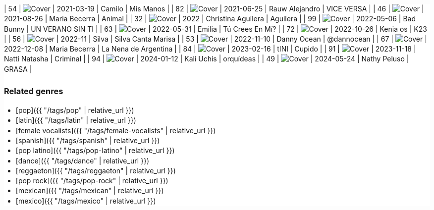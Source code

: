 | 54 | ![Cover](https://i.discogs.com/dJJP5ptMCg5aVteowUndMnW7VCptpMoq-N3RBOVWor4/rs:fit/g:sm/q:40/h:150/w:150/czM6Ly9kaXNjb2dz/LWRhdGFiYXNlLWlt/YWdlcy9SLTE4MjAy/MTExLTE2MTc4OTcx/NTgtNjY5NC5qcGVn.jpeg) | 2021-03-19 | Camilo | Mis Manos |
| 82 | ![Cover](https://i.discogs.com/cDvML5Kj5QeeVCPJL0LLeSGi_cSpUj-qb2KjVyoSzaU/rs:fit/g:sm/q:40/h:150/w:150/czM6Ly9kaXNjb2dz/LWRhdGFiYXNlLWlt/YWdlcy9SLTE5NTg1/NDA1LTE2MjY5Njk2/NjYtNTAyOS5qcGVn.jpeg) | 2021-06-25 | Rauw Alejandro | VICE VERSA |
| 46 | ![Cover](https://i.discogs.com/8wTSoGBnSxYKq3RlW5AtOLvxRqSzxONXhg7J04t4l40/rs:fit/g:sm/q:40/h:150/w:150/czM6Ly9kaXNjb2dz/LWRhdGFiYXNlLWlt/YWdlcy9SLTI0Njc4/MDgwLTE2NzA0NjQ0/MTctNDM3Mi5qcGVn.jpeg) | 2021-08-26 | Maria Becerra | Animal |
| 32 | ![Cover](https://i.discogs.com/8OM8R2Uxk61mO4KpFCpa0wrRqylTNDQT13rVpCh0uZ0/rs:fit/g:sm/q:40/h:150/w:150/czM6Ly9kaXNjb2dz/LWRhdGFiYXNlLWlt/YWdlcy9SLTM5NjU1/Mi0xMTY1OTU5MDQx/LmpwZWc.jpeg) | 2022 | Christina Aguilera | Aguilera |
| 99 | ![Cover](https://i.discogs.com/a2iZXF6KAH5VmJOLtjhLZ6R_tz9hdI2T1W1-ZNXdJIA/rs:fit/g:sm/q:40/h:150/w:150/czM6Ly9kaXNjb2dz/LWRhdGFiYXNlLWlt/YWdlcy9SLTIzMTE0/NzcxLTE2NTE4MDgx/NDctMjExMy5qcGVn.jpeg) | 2022-05-06 | Bad Bunny | UN VERANO SIN TI |
| 63 | ![Cover](https://i.discogs.com/eCVSLS5JsD0KgA4n2WGuASiWA5eJYjO4KnY3lDU5p1Y/rs:fit/g:sm/q:40/h:150/w:150/czM6Ly9kaXNjb2dz/LWRhdGFiYXNlLWlt/YWdlcy9SLTIxNzM2/MzktMTY1NjcwMTEx/NC02NjI0LmpwZWc.jpeg) | 2022-05-31 | Emilia | Tú Crees En Mí? |
| 72 | ![Cover](https://i.discogs.com/cXalsVkwkox0fJJNPyY60NlMHOYgtNKwYAmt_x7mBII/rs:fit/g:sm/q:40/h:150/w:150/czM6Ly9kaXNjb2dz/LWRhdGFiYXNlLWlt/YWdlcy9SLTI0OTkx/NDc0LTE2NjcxMDY5/ODYtOTIxMC5qcGVn.jpeg) | 2022-10-26 | Kenia os | K23 |
| 56 | ![Cover](https://i.discogs.com/Bo-kD5U5UE1rg4eSnBa_iUprj-sfhUVLAnFeSt0UvHI/rs:fit/g:sm/q:40/h:150/w:150/czM6Ly9kaXNjb2dz/LWRhdGFiYXNlLWlt/YWdlcy9SLTk1MDk4/NDEtMTQ4MTgyMTUw/OC04MDQzLmpwZWc.jpeg) | 2022-11 | Silva | Silva Canta Marisa |
| 53 | ![Cover](https://i.discogs.com/6LSCFX3SxXTqD0Ors30_PLOuYLZV8Ut317CCSf3Okt4/rs:fit/g:sm/q:40/h:150/w:150/czM6Ly9kaXNjb2dz/LWRhdGFiYXNlLWlt/YWdlcy9SLTI1OTg4/NzEzLTE2Nzg4MjA3/NTktNDQ5My5qcGVn.jpeg) | 2022-11-10 | Danny Ocean | @dannocean |
| 67 | ![Cover](https://i.discogs.com/-L0VlG_Ysu8Y35flWJhn51U9wMznFM-YcZbHWefxUts/rs:fit/g:sm/q:40/h:150/w:150/czM6Ly9kaXNjb2dz/LWRhdGFiYXNlLWlt/YWdlcy9SLTI1OTQ3/NTE3LTE2NzUyMjM3/NDEtNzIwNC5qcGVn.jpeg) | 2022-12-08 | Maria Becerra | La Nena de Argentina |
| 84 | ![Cover](https://i.discogs.com/J63PXPi5PWr5NtO84KjFby03iny8Vq8fVn0gAMbFai8/rs:fit/g:sm/q:40/h:150/w:150/czM6Ly9kaXNjb2dz/LWRhdGFiYXNlLWlt/YWdlcy9SLTI2MTgw/OTg0LTE2NzcwMTA1/MjgtOTA4My5qcGVn.jpeg) | 2023-02-16 | tINI | Cupido |
| 91 | ![Cover](https://i.discogs.com/WoAdhPv_zY-ZTAC1b-7Vom4Kdf5tmy0DCP9jYLhIAtI/rs:fit/g:sm/q:40/h:150/w:150/czM6Ly9kaXNjb2dz/LWRhdGFiYXNlLWlt/YWdlcy9SLTIwNTg5/MzY0LTE2MzQyMzEw/NjAtODQ2NC5qcGVn.jpeg) | 2023-11-18 | Natti Natasha | Criminal |
| 94 | ![Cover](https://i.discogs.com/c7UloxsYz6bOg6XgjiAxSGxKtNsYwNE7MAS-fE5P3yQ/rs:fit/g:sm/q:40/h:150/w:150/czM6Ly9kaXNjb2dz/LWRhdGFiYXNlLWlt/YWdlcy9SLTI5NDQ3/NjE3LTE3MTM4MTgz/MzYtMzYxMi5qcGVn.jpeg) | 2024-01-12 | Kali Uchis | orquídeas |
| 49 | ![Cover](https://i.discogs.com/qBaqj8aexSt8dmh8D4sMdwB8i4TgDdz1bCHEBfX9GvA/rs:fit/g:sm/q:40/h:150/w:150/czM6Ly9kaXNjb2dz/LWRhdGFiYXNlLWlt/YWdlcy9SLTMwNzk0/ODUwLTE3MTY4MjI4/ODgtNTA3Ni5qcGVn.jpeg) | 2024-05-24 | Nathy Peluso | GRASA |

### Related genres

- [pop]({{ "/tags/pop" | relative_url }})
- [latin]({{ "/tags/latin" | relative_url }})
- [female vocalists]({{ "/tags/female-vocalists" | relative_url }})
- [spanish]({{ "/tags/spanish" | relative_url }})
- [pop latino]({{ "/tags/pop-latino" | relative_url }})
- [dance]({{ "/tags/dance" | relative_url }})
- [reggaeton]({{ "/tags/reggaeton" | relative_url }})
- [pop rock]({{ "/tags/pop-rock" | relative_url }})
- [mexican]({{ "/tags/mexican" | relative_url }})
- [mexico]({{ "/tags/mexico" | relative_url }})
